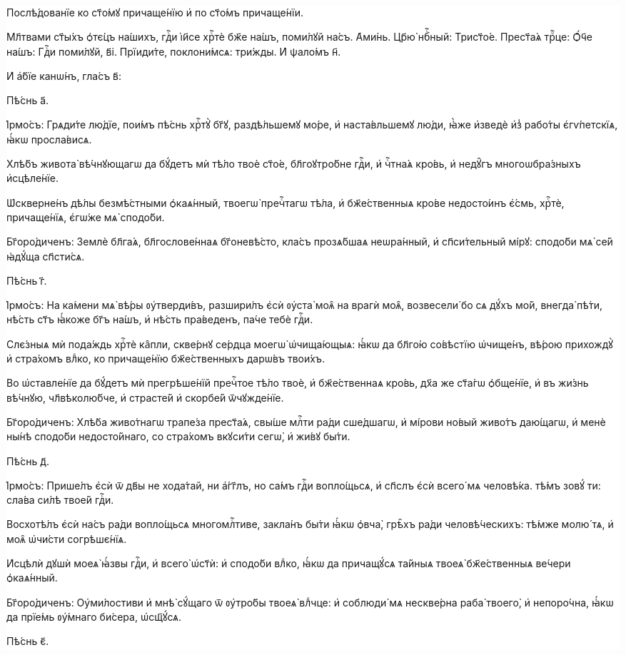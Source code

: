 Послѣ́дованїе ко ст҃о́мꙋ причаще́нїю и҆ по ст҃о́мъ причаще́нїи.

Мл҃твами ст҃ы́хъ ѻ҆тє́цъ на́шихъ, гдⷭ҇и і҆и҃се хрⷭ҇тѐ бж҃е на́шъ, поми́лꙋй
на́съ. А҆ми́нь. Цр҃ю̀ нбⷭ҇ный: Трист҃о́е. Прест҃а́ѧ трⷪ҇це: Ѻ҆́ч҃е на́шъ: Гдⷭ҇и
поми́лꙋй, в҃і. Прїиди́те, поклони́мсѧ: три́жды. И҆ ѱало́мъ н҃.

И҆ а҆́бїе канѡ́нъ, гла́съ в҃:

Пѣ́снь а҃.

І҆рмо́съ: Грѧди́те лю́дїе, пои́мъ пѣ́снь хрⷭ҇тꙋ̀ бг҃ꙋ, раздѣ́льшемꙋ мо́ре, и҆
наста́вльшемꙋ лю́ди, ꙗ҆̀же и҆зведѐ и҆з̾ рабо́ты є҆гѵ́петскїѧ, ꙗ҆́кѡ просла́висѧ.

Хлѣ́бъ живота̀ вѣ́чнꙋющагѡ да бꙋ́детъ мѝ тѣ́ло твоѐ ст҃о́е, бл҃гоꙋтро́бне
гдⷭ҇и, и҆ чⷭ҇тна́ѧ кро́вь, и҆ недꙋ̑гъ многоѡбра́зныхъ и҆сцѣле́нїе.

Ѡ҆скверне́нъ дѣ́лы безмѣ́стными ѻ҆каѧ́нный, твоегѡ̀ пречⷭ҇тагѡ тѣ́ла, и҆
бж҃е́ственныѧ кро́ве недосто́инъ є҆́смь, хрⷭ҇тѐ, причаще́нїѧ, є҆гѡ́же мѧ̀
сподо́би.

Бг҃оро́диченъ: Землѐ бл҃га́ѧ, бл҃гослове́ннаѧ бг҃оневѣ́сто, кла́съ прозѧ́бшаѧ
неѡра́нный, и҆ сп҃си́тельный мі́рꙋ: сподо́би мѧ̀ се́й ꙗ҆дꙋ́ща сп҃сти́сѧ.

Пѣ́снь г҃.

І҆рмо́съ: На ка́мени мѧ̀ вѣ́ры ᲂу҆тверди́въ, разшири́лъ є҆сѝ ᲂу҆ста̀ моѧ̑ на
врагѝ моѧ̑, возвесели́ бо сѧ дꙋ́хъ мо́й, внегда̀ пѣ́ти, нѣ́сть ст҃ъ ꙗ҆́коже бг҃ъ
на́шъ, и҆ нѣ́сть пра́веденъ, па́че тебѐ гдⷭ҇и.

Слє́зныѧ мѝ пода́ждь хрⷭ҇тѐ ка̑пли, скве́рнꙋ се́рдца моегѡ̀ ѡ҆чища́ющыѧ: ꙗ҆́кѡ
да бл҃го́ю со́вѣстїю ѡ҆чище́нъ, вѣ́рою прихождꙋ̀ и҆ стра́хомъ влⷣко, ко
причаще́нїю бж҃е́ственныхъ дарѡ́въ твои́хъ.

Во ѡ҆ставле́нїе да бꙋ́детъ мѝ прегрѣше́нїй пречⷭ҇тое тѣ́ло твоѐ, и҆
бж҃е́ственнаѧ кро́вь, дх҃а же ст҃а́гѡ ѻ҆бще́нїе, и҆ въ жи́знь вѣ́чнꙋю,
чл҃вѣколю́бче, и҆ страсте́й и҆ скорбе́й ѿчꙋжде́нїе.

Бг҃оро́диченъ: Хлѣ́ба живо́тнагѡ трапе́за прест҃а́ѧ, свы́ше млⷭ҇ти ра́ди
сше́дшагѡ, и҆ мі́рови но́вый живо́тъ даю́щагѡ, и҆ менѐ ны́нѣ сподо́би
недосто́йнаго, со стра́хомъ вкꙋси́ти сегѡ̀, и҆ жи́вꙋ бы́ти.

Пѣ́снь д҃.

І҆рмо́съ: Прише́лъ є҆сѝ ѿ дв҃ы не хода́тай, ни а҆́гг҃лъ, но са́мъ гдⷭ҇и
вопло́щьсѧ, и҆ сп҃слъ є҆сѝ всего́ мѧ человѣ́ка. тѣ́мъ зовꙋ́ ти: сла́ва си́лѣ
твое́й гдⷭ҇и.

Восхотѣ́лъ є҆сѝ на́съ ра́ди вопло́щьсѧ многомлⷭ҇тиве, закла́нъ бы́ти ꙗ҆́кѡ
ѻ҆вча̀, грѣ̑хъ ра́ди человѣ́ческихъ: тѣ́мже молю́ тѧ, и҆ моѧ̑ ѡ҆чи́сти
согрѣшє́нїѧ.

И҆сцѣлѝ дꙋшѝ моеѧ̀ ꙗ҆́звы гдⷭ҇и, и҆ всего̀ ѡ҆ст҃ѝ: и҆ сподо́би влⷣко, ꙗ҆́кѡ да
причащꙋ́сѧ та́йныѧ твоеѧ̀ бж҃е́ственныѧ ве́чери ѻ҆каѧ́нный.

Бг҃оро́диченъ: Оу҆ми́лостиви и҆ мнѣ̀ сꙋ́щаго ѿ ᲂу҆тро́бы твоеѧ̀ влⷣчце: и҆
соблюди́ мѧ нескве́рна раба̀ твоего̀, и҆ непоро́чна, ꙗ҆́кѡ да прїе́мь ᲂу҆́мнаго
би́сера, ѡ҆сщ҃ꙋ́сѧ.

Пѣ́снь є҃.
